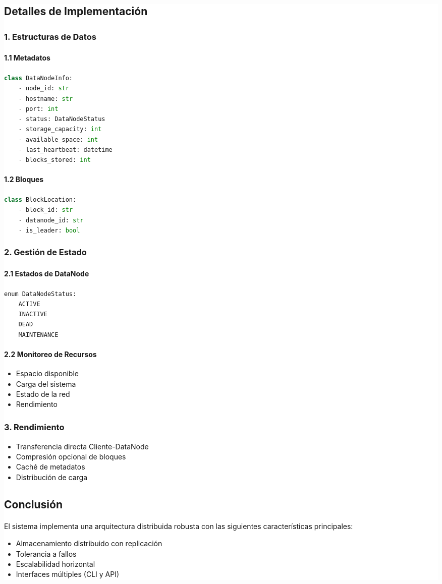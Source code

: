 ## Detalles de Implementación

### 1. Estructuras de Datos

#### 1.1 Metadatos
```python
class DataNodeInfo:
    - node_id: str
    - hostname: str
    - port: int
    - status: DataNodeStatus
    - storage_capacity: int
    - available_space: int
    - last_heartbeat: datetime
    - blocks_stored: int
```

#### 1.2 Bloques
```python
class BlockLocation:
    - block_id: str
    - datanode_id: str
    - is_leader: bool
```

### 2. Gestión de Estado

#### 2.1 Estados de DataNode
```python
enum DataNodeStatus:
    ACTIVE
    INACTIVE
    DEAD
    MAINTENANCE
```

#### 2.2 Monitoreo de Recursos
- Espacio disponible
- Carga del sistema
- Estado de la red
- Rendimiento

### 3. Rendimiento
- Transferencia directa Cliente-DataNode
- Compresión opcional de bloques
- Caché de metadatos
- Distribución de carga

## Conclusión

El sistema implementa una arquitectura distribuida robusta con las siguientes características principales:
- Almacenamiento distribuido con replicación
- Tolerancia a fallos
- Escalabilidad horizontal
- Interfaces múltiples (CLI y API) 
